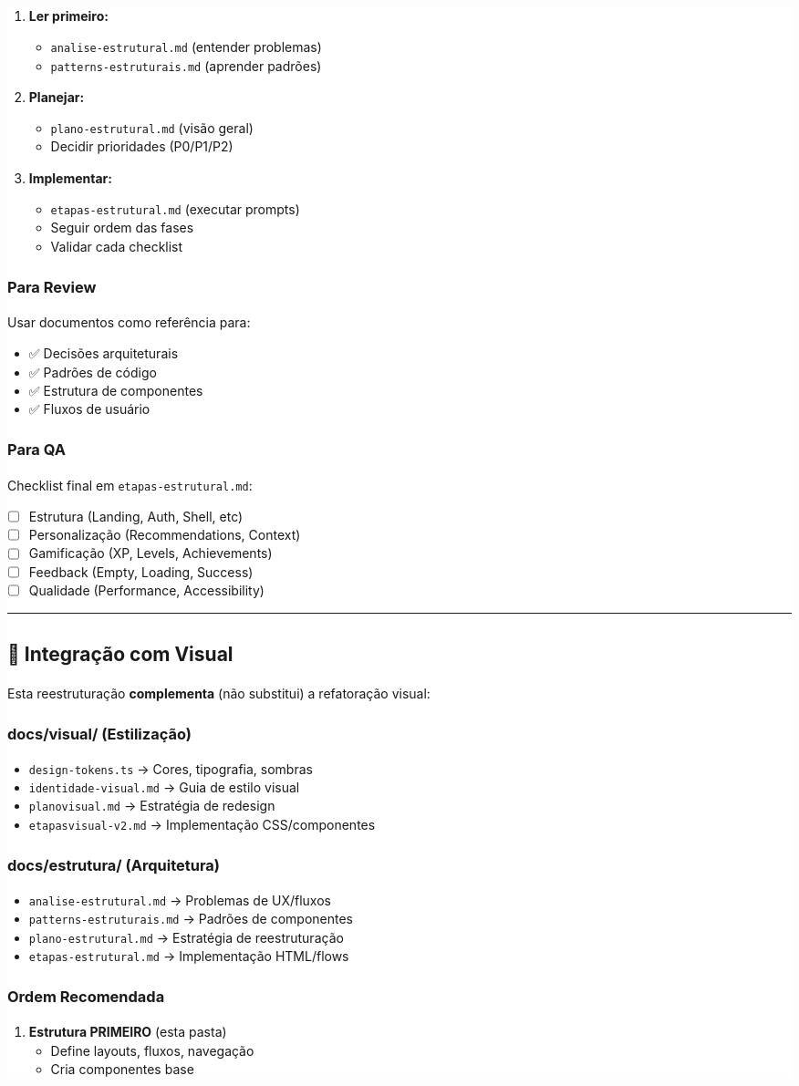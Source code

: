 1. **Ler primeiro:**
   - `analise-estrutural.md` (entender problemas)
   - `patterns-estruturais.md` (aprender padrões)

2. **Planejar:**
   - `plano-estrutural.md` (visão geral)
   - Decidir prioridades (P0/P1/P2)

3. **Implementar:**
   - `etapas-estrutural.md` (executar prompts)
   - Seguir ordem das fases
   - Validar cada checklist

### Para Review

Usar documentos como referência para:
- ✅ Decisões arquiteturais
- ✅ Padrões de código
- ✅ Estrutura de componentes
- ✅ Fluxos de usuário

### Para QA

Checklist final em `etapas-estrutural.md`:
- [ ] Estrutura (Landing, Auth, Shell, etc)
- [ ] Personalização (Recommendations, Context)
- [ ] Gamificação (XP, Levels, Achievements)
- [ ] Feedback (Empty, Loading, Success)
- [ ] Qualidade (Performance, Accessibility)

---

## 🔗 Integração com Visual

Esta reestruturação **complementa** (não substitui) a refatoração visual:

### docs/visual/ (Estilização)
- `design-tokens.ts` → Cores, tipografia, sombras
- `identidade-visual.md` → Guia de estilo visual
- `planovisual.md` → Estratégia de redesign
- `etapasvisual-v2.md` → Implementação CSS/componentes

### docs/estrutura/ (Arquitetura)
- `analise-estrutural.md` → Problemas de UX/fluxos
- `patterns-estruturais.md` → Padrões de componentes
- `plano-estrutural.md` → Estratégia de reestruturação
- `etapas-estrutural.md` → Implementação HTML/flows

### Ordem Recomendada
1. **Estrutura PRIMEIRO** (esta pasta)
   - Define layouts, fluxos, navegação
   - Cria componentes base
